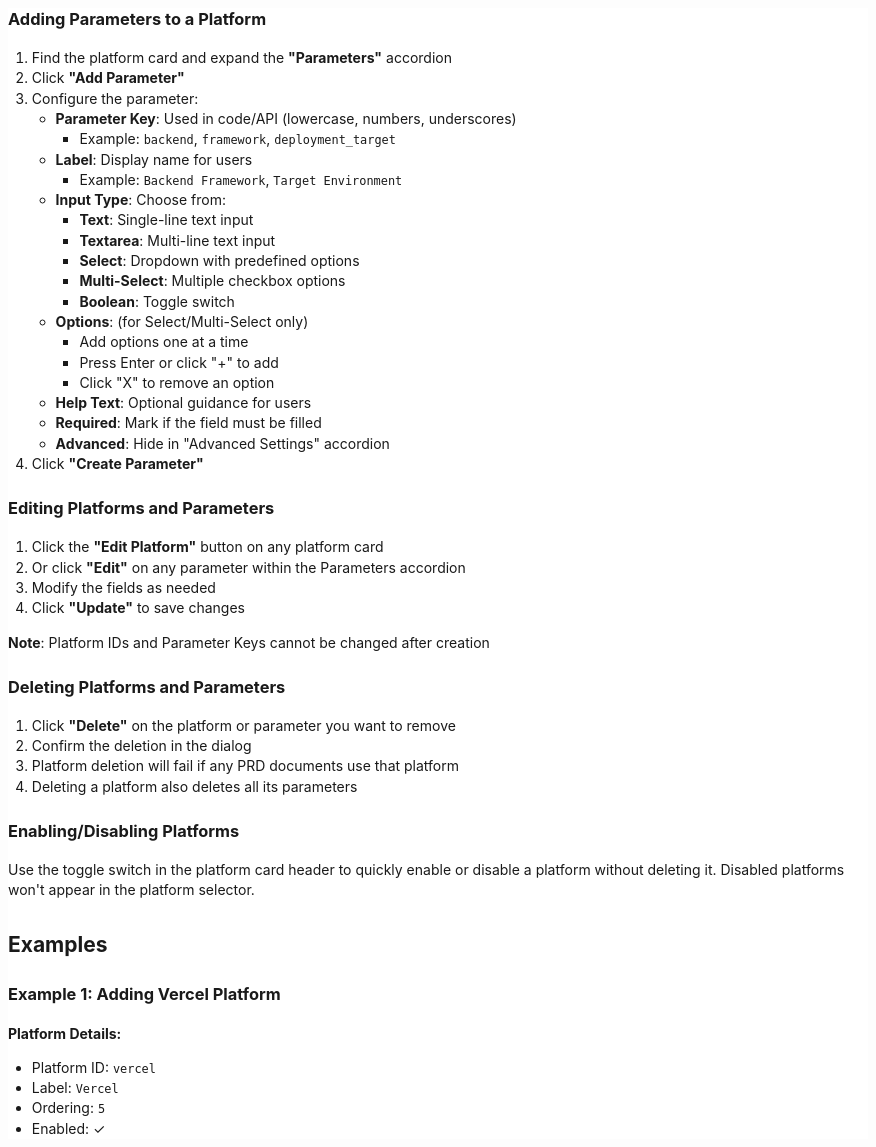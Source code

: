 ### Adding Parameters to a Platform

1. Find the platform card and expand the **"Parameters"** accordion
2. Click **"Add Parameter"**
3. Configure the parameter:
   - **Parameter Key**: Used in code/API (lowercase, numbers, underscores)
     - Example: `backend`, `framework`, `deployment_target`
   - **Label**: Display name for users
     - Example: `Backend Framework`, `Target Environment`
   - **Input Type**: Choose from:
     - **Text**: Single-line text input
     - **Textarea**: Multi-line text input
     - **Select**: Dropdown with predefined options
     - **Multi-Select**: Multiple checkbox options
     - **Boolean**: Toggle switch
   - **Options**: (for Select/Multi-Select only)
     - Add options one at a time
     - Press Enter or click "+" to add
     - Click "X" to remove an option
   - **Help Text**: Optional guidance for users
   - **Required**: Mark if the field must be filled
   - **Advanced**: Hide in "Advanced Settings" accordion
4. Click **"Create Parameter"**

### Editing Platforms and Parameters

1. Click the **"Edit Platform"** button on any platform card
2. Or click **"Edit"** on any parameter within the Parameters accordion
3. Modify the fields as needed
4. Click **"Update"** to save changes

**Note**: Platform IDs and Parameter Keys cannot be changed after creation

### Deleting Platforms and Parameters

1. Click **"Delete"** on the platform or parameter you want to remove
2. Confirm the deletion in the dialog
3. Platform deletion will fail if any PRD documents use that platform
4. Deleting a platform also deletes all its parameters

### Enabling/Disabling Platforms

Use the toggle switch in the platform card header to quickly enable or disable a platform without deleting it. Disabled platforms won't appear in the platform selector.

## Examples

### Example 1: Adding Vercel Platform

**Platform Details:**
- Platform ID: `vercel`
- Label: `Vercel`
- Ordering: `5`
- Enabled: ✓
